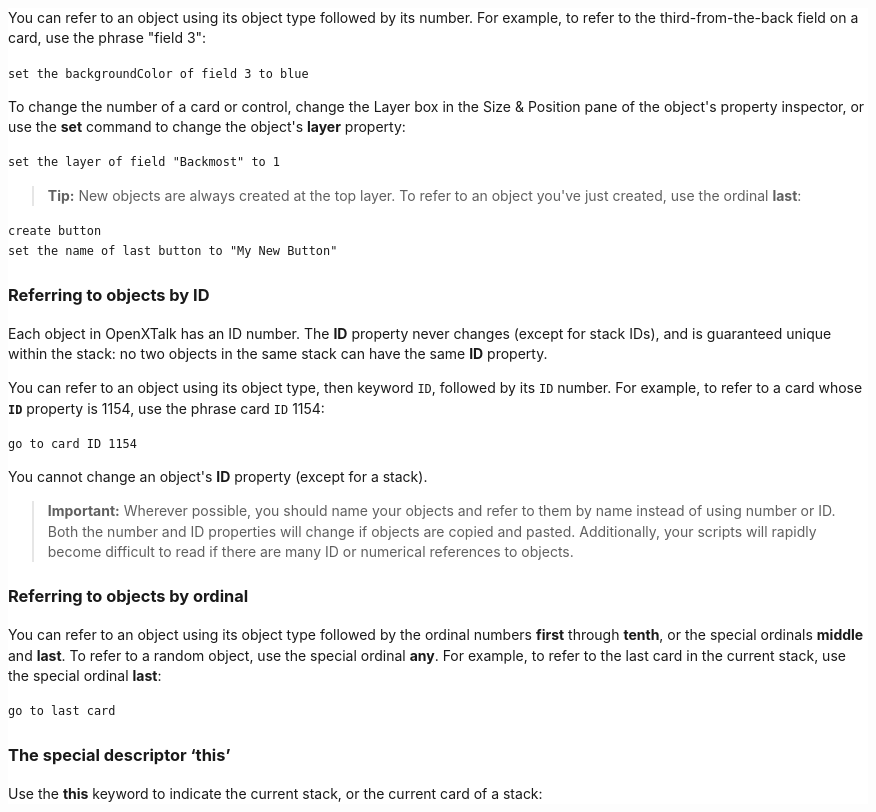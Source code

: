 You can refer to an object using its object type followed by its number. For example, to
refer to the third-from-the-back field on a card, use the phrase "field 3":

```
set the backgroundColor of field 3 to blue
```

To change the number of a card or control, change the Layer box in the Size & Position
pane of the object's property inspector, or use the **set** command to change the object's
**layer** property:

```
set the layer of field "Backmost" to 1
```

> **Tip:** New objects are always created at the top layer. To refer to an object you've
just created, use the ordinal **last**:

```
create button
set the name of last button to "My New Button"
```

### Referring to objects by ID

Each object in OpenXTalk has an ID number. The **ID** property never changes (except for
stack IDs), and is guaranteed unique within the stack: no two objects in the same stack
can have the same **ID** property.

You can refer to an object using its object type, then keyword `ID`, followed by its `ID`
number. For example, to refer to a card whose **`ID`** property is 1154, use the phrase
card `ID` 1154:

```
go to card ID 1154
```

You cannot change an object's **ID** property (except for a stack).

> **Important:** Wherever possible, you should name your objects and refer to them by
name instead of using number or ID. Both the number and ID properties will change if
objects are copied and pasted. Additionally, your scripts will rapidly become difficult
to read if there are many ID or numerical references to objects.

### Referring to objects by ordinal

You can refer to an object using its object type followed by the ordinal numbers **first**
through **tenth**, or the special ordinals **middle** and **last**. To refer to a random
object, use the special ordinal **any**. For example, to refer to the last card in the
current stack, use the special ordinal **last**:

```
go to last card
```

### The special descriptor ‘this’

Use the **this** keyword to indicate the current stack, or the current card of a stack:
